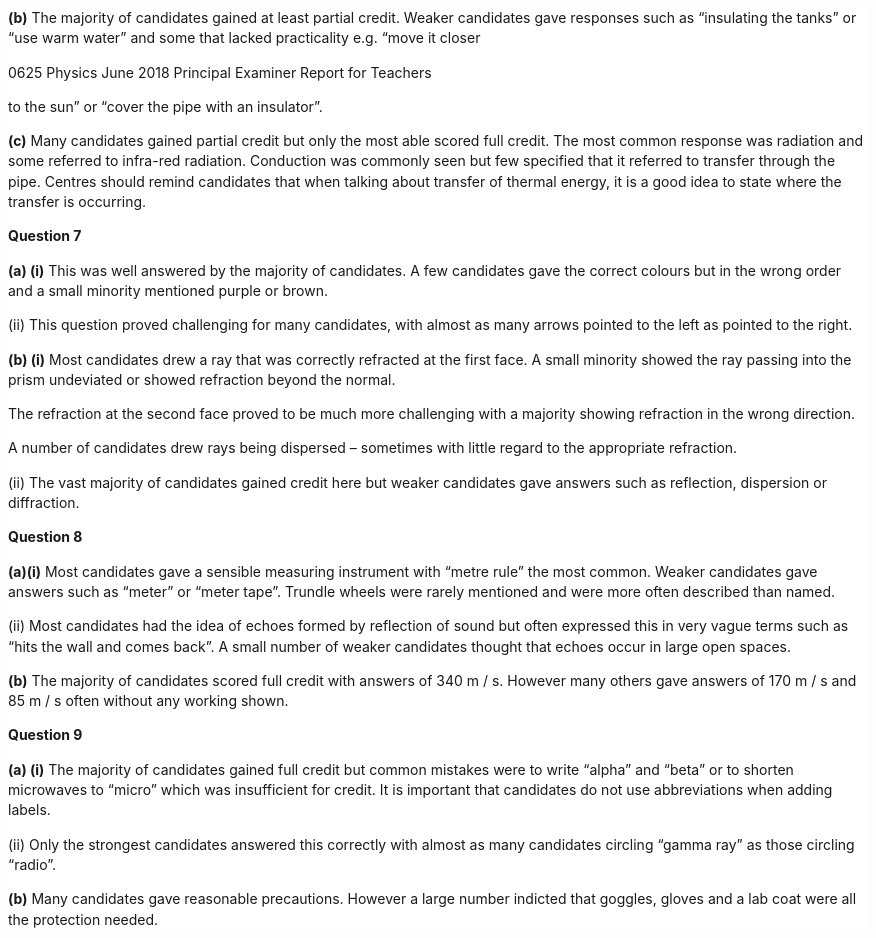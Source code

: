 **(b)** The majority of candidates gained at least partial credit. Weaker candidates gave responses such as “insulating the tanks” or “use warm water” and some that lacked practicality e.g. “move it closer 


 0625 Physics June 2018 Principal Examiner Report for Teachers 

 to the sun” or “cover the pipe with an insulator”. 

**(c)** Many candidates gained partial credit but only the most able scored full credit. The most common response was radiation and some referred to infra-red radiation. Conduction was commonly seen but few specified that it referred to transfer through the pipe. Centres should remind candidates that when talking about transfer of thermal energy, it is a good idea to state where the transfer is occurring. 

**Question 7** 

**(a) (i)** This was well answered by the majority of candidates. A few candidates gave the correct colours but in the wrong order and a small minority mentioned purple or brown. 

 (ii) This question proved challenging for many candidates, with almost as many arrows pointed to the left as pointed to the right. 

**(b) (i)** Most candidates drew a ray that was correctly refracted at the first face. A small minority showed the ray passing into the prism undeviated or showed refraction beyond the normal. 

 The refraction at the second face proved to be much more challenging with a majority showing refraction in the wrong direction. 

 A number of candidates drew rays being dispersed – sometimes with little regard to the appropriate refraction. 

 (ii) The vast majority of candidates gained credit here but weaker candidates gave answers such as reflection, dispersion or diffraction. 

**Question 8** 

**(a)(i)** Most candidates gave a sensible measuring instrument with “metre rule” the most common. Weaker candidates gave answers such as “meter” or “meter tape”. Trundle wheels were rarely mentioned and were more often described than named. 

 (ii) Most candidates had the idea of echoes formed by reflection of sound but often expressed this in very vague terms such as “hits the wall and comes back”. A small number of weaker candidates thought that echoes occur in large open spaces. 

**(b)** The majority of candidates scored full credit with answers of 340 m / s. However many others gave answers of 170 m / s and 85 m / s often without any working shown. 

**Question 9** 

**(a) (i)** The majority of candidates gained full credit but common mistakes were to write “alpha” and “beta” or to shorten microwaves to “micro” which was insufficient for credit. It is important that candidates do not use abbreviations when adding labels. 

 (ii) Only the strongest candidates answered this correctly with almost as many candidates circling “gamma ray” as those circling “radio”. 

**(b)** Many candidates gave reasonable precautions. However a large number indicted that goggles, gloves and a lab coat were all the protection needed. 
